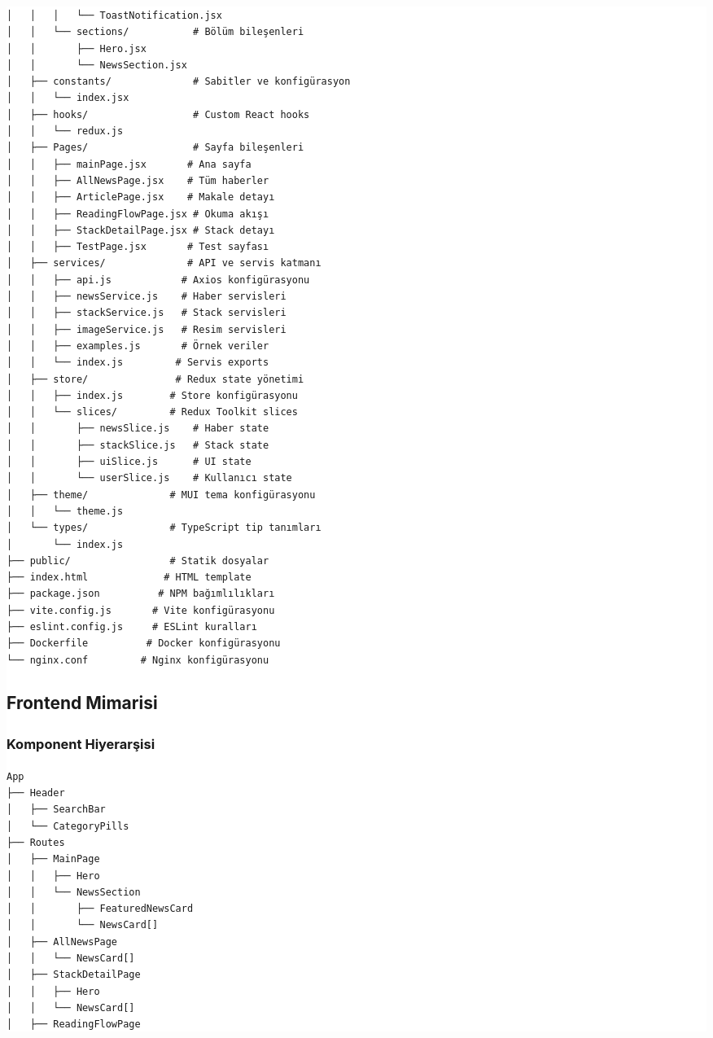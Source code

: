 ```
│   │   │   └── ToastNotification.jsx
│   │   └── sections/           # Bölüm bileşenleri
│   │       ├── Hero.jsx
│   │       └── NewsSection.jsx
│   ├── constants/              # Sabitler ve konfigürasyon
│   │   └── index.jsx
│   ├── hooks/                  # Custom React hooks
│   │   └── redux.js
│   ├── Pages/                  # Sayfa bileşenleri
│   │   ├── mainPage.jsx       # Ana sayfa
│   │   ├── AllNewsPage.jsx    # Tüm haberler
│   │   ├── ArticlePage.jsx    # Makale detayı
│   │   ├── ReadingFlowPage.jsx # Okuma akışı
│   │   ├── StackDetailPage.jsx # Stack detayı
│   │   ├── TestPage.jsx       # Test sayfası
│   ├── services/              # API ve servis katmanı
│   │   ├── api.js            # Axios konfigürasyonu
│   │   ├── newsService.js    # Haber servisleri
│   │   ├── stackService.js   # Stack servisleri
│   │   ├── imageService.js   # Resim servisleri
│   │   ├── examples.js       # Örnek veriler
│   │   └── index.js         # Servis exports
│   ├── store/               # Redux state yönetimi
│   │   ├── index.js        # Store konfigürasyonu
│   │   └── slices/         # Redux Toolkit slices
│   │       ├── newsSlice.js    # Haber state
│   │       ├── stackSlice.js   # Stack state
│   │       ├── uiSlice.js      # UI state
│   │       └── userSlice.js    # Kullanıcı state
│   ├── theme/              # MUI tema konfigürasyonu
│   │   └── theme.js
│   └── types/              # TypeScript tip tanımları
│       └── index.js
├── public/                 # Statik dosyalar
├── index.html             # HTML template
├── package.json          # NPM bağımlılıkları
├── vite.config.js       # Vite konfigürasyonu
├── eslint.config.js     # ESLint kuralları
├── Dockerfile          # Docker konfigürasyonu
└── nginx.conf         # Nginx konfigürasyonu
```

## Frontend Mimarisi

### Komponent Hiyerarşisi

```
App
├── Header
│   ├── SearchBar
│   └── CategoryPills
├── Routes
│   ├── MainPage
│   │   ├── Hero
│   │   └── NewsSection
│   │       ├── FeaturedNewsCard
│   │       └── NewsCard[]
│   ├── AllNewsPage
│   │   └── NewsCard[]
│   ├── StackDetailPage
│   │   ├── Hero
│   │   └── NewsCard[]
│   ├── ReadingFlowPage
```